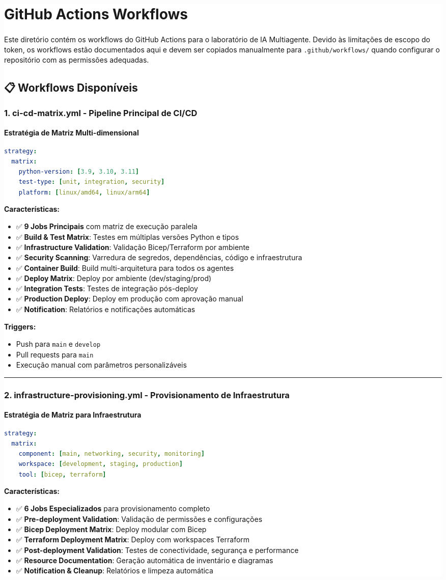 # GitHub Actions Workflows

Este diretório contém os workflows do GitHub Actions para o laboratório de IA Multiagente. Devido às limitações de escopo do token, os workflows estão documentados aqui e devem ser copiados manualmente para `.github/workflows/` quando configurar o repositório com as permissões adequadas.

## 📋 Workflows Disponíveis

### 1. **ci-cd-matrix.yml** - Pipeline Principal de CI/CD
**Estratégia de Matriz Multi-dimensional**

```yaml
strategy:
  matrix:
    python-version: [3.9, 3.10, 3.11]
    test-type: [unit, integration, security]
    platform: [linux/amd64, linux/arm64]
```

**Características:**
- ✅ **9 Jobs Principais** com matriz de execução paralela
- ✅ **Build & Test Matrix**: Testes em múltiplas versões Python e tipos
- ✅ **Infrastructure Validation**: Validação Bicep/Terraform por ambiente
- ✅ **Security Scanning**: Varredura de segredos, dependências, código e infraestrutura
- ✅ **Container Build**: Build multi-arquitetura para todos os agentes
- ✅ **Deploy Matrix**: Deploy por ambiente (dev/staging/prod)
- ✅ **Integration Tests**: Testes de integração pós-deploy
- ✅ **Production Deploy**: Deploy em produção com aprovação manual
- ✅ **Notification**: Relatórios e notificações automáticas

**Triggers:**
- Push para `main` e `develop`
- Pull requests para `main`
- Execução manual com parâmetros personalizáveis

---

### 2. **infrastructure-provisioning.yml** - Provisionamento de Infraestrutura
**Estratégia de Matriz para Infraestrutura**

```yaml
strategy:
  matrix:
    component: [main, networking, security, monitoring]
    workspace: [development, staging, production]
    tool: [bicep, terraform]
```

**Características:**
- ✅ **6 Jobs Especializados** para provisionamento completo
- ✅ **Pre-deployment Validation**: Validação de permissões e configurações
- ✅ **Bicep Deployment Matrix**: Deploy modular com Bicep
- ✅ **Terraform Deployment Matrix**: Deploy com workspaces Terraform
- ✅ **Post-deployment Validation**: Testes de conectividade, segurança e performance
- ✅ **Resource Documentation**: Geração automática de inventário e diagramas
- ✅ **Notification & Cleanup**: Relatórios e limpeza automática

